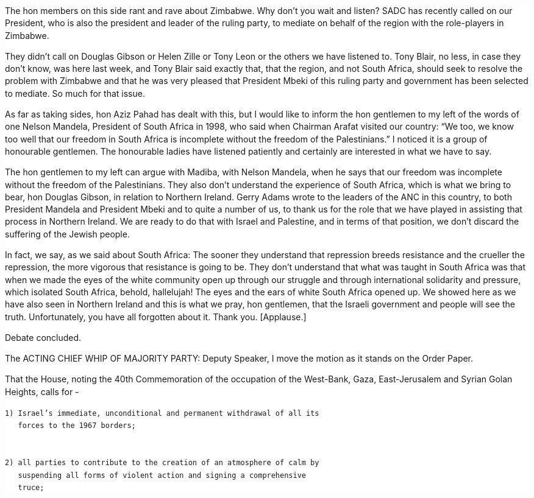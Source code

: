 The hon members on this side rant and rave about Zimbabwe. Why don’t you
wait and listen? SADC has recently called on our President, who is also the
president and leader of the ruling party, to mediate on behalf of the
region with the role-players in Zimbabwe.

They didn’t call on Douglas Gibson or Helen Zille or Tony Leon or the
others we have listened to. Tony Blair, no less, in case they don’t know,
was here last week, and Tony Blair said exactly that, that the region, and
not South Africa, should seek to resolve the problem with Zimbabwe and that
he was very pleased that President Mbeki of this ruling party and
government has been selected to mediate. So much for that issue.

As far as taking sides, hon Aziz Pahad has dealt with this, but I would
like to inform the hon gentlemen to my left of the words of one Nelson
Mandela, President of South Africa in 1998, who said when Chairman Arafat
visited our country: “We too, we know too well that our freedom in South
Africa is incomplete without the freedom of the Palestinians.” I noticed it
is a group of honourable gentlemen. The honourable ladies have listened
patiently and certainly are interested in what we have to say.

The hon gentlemen to my left can argue with Madiba, with Nelson Mandela,
when he says that our freedom was incomplete without the freedom of the
Palestinians. They also don’t understand the experience of South Africa,
which is what we bring to bear, hon Douglas Gibson, in relation to Northern
Ireland. Gerry Adams wrote to the leaders of the ANC in this country, to
both President Mandela and President Mbeki and to quite a number of us, to
thank us for the role that we have played in assisting that process in
Northern Ireland. We are ready to do that with Israel and Palestine, and in
terms of that position, we don’t discard the suffering of the Jewish
people.

In fact, we say, as we said about South Africa: The sooner they understand
that repression breeds resistance and the crueller the repression, the more
vigorous that resistance is going to be. They don’t understand that what
was taught in South Africa was that when we made the eyes of the white
community open up through our struggle and through international solidarity
and pressure, which isolated South Africa, behold, hallelujah! The eyes and
the ears of white South Africa opened up. We showed here as we have also
seen in Northern Ireland and this is what we pray, hon gentlemen, that the
Israeli government and people will see the truth. Unfortunately, you have
all forgotten about it. Thank you. [Applause.]

Debate concluded.

The ACTING CHIEF WHIP OF MAJORITY PARTY: Deputy Speaker, I move the motion
as it stands on the Order Paper.

  That the House, noting the 40th Commemoration of the occupation of the
  West-Bank, Gaza, East-Jerusalem and Syrian Golan Heights, calls for -


    1) Israel’s immediate, unconditional and permanent withdrawal of all its
       forces to the 1967 borders;


    2) all parties to contribute to the creation of an atmosphere of calm by
       suspending all forms of violent action and signing a comprehensive
       truce;
